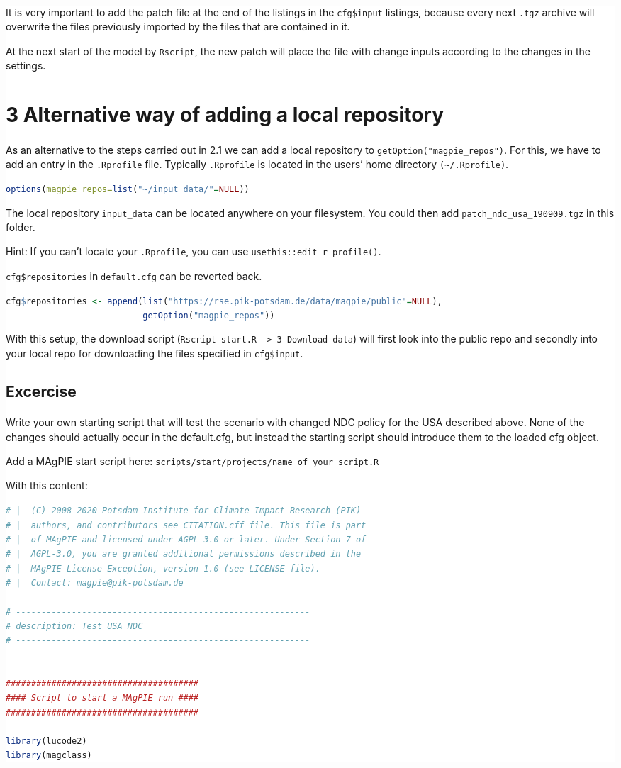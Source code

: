 It is very important to add the patch file at the end of the listings in
the `cfg$input` listings, because every next `.tgz` archive will
overwrite the files previously imported by the files that are contained
in it.

At the next start of the model by `Rscript`, the new patch will place
the file with change inputs according to the changes in the settings.

# 3 Alternative way of adding a local repository

As an alternative to the steps carried out in 2.1 we can add a local
repository to `getOption("magpie_repos")`. For this, we have to add an
entry in the `.Rprofile` file. Typically `.Rprofile` is located in the
users’ home directory `(~/.Rprofile)`.

``` r
options(magpie_repos=list("~/input_data/"=NULL))
```

The local repository `input_data` can be located anywhere on your
filesystem. You could then add `patch_ndc_usa_190909.tgz` in this
folder.

Hint: If you can’t locate your `.Rprofile`, you can use
`usethis::edit_r_profile()`.

`cfg$repositories` in `default.cfg` can be reverted back.

``` r
cfg$repositories <- append(list("https://rse.pik-potsdam.de/data/magpie/public"=NULL),
                           getOption("magpie_repos"))
```

With this setup, the download script (`Rscript start.R -> 3 Download
data`) will first look into the public repo and secondly into your local
repo for downloading the files specified in `cfg$input`.

## Excercise

Write your own starting script that will test the scenario with changed
NDC policy for the USA described above. None of the changes should
actually occur in the default.cfg, but instead the starting script
should introduce them to the loaded cfg object.

Add a MAgPIE start script here:
`scripts/start/projects/name_of_your_script.R`

With this content:

``` r
# |  (C) 2008-2020 Potsdam Institute for Climate Impact Research (PIK)
# |  authors, and contributors see CITATION.cff file. This file is part
# |  of MAgPIE and licensed under AGPL-3.0-or-later. Under Section 7 of
# |  AGPL-3.0, you are granted additional permissions described in the
# |  MAgPIE License Exception, version 1.0 (see LICENSE file).
# |  Contact: magpie@pik-potsdam.de

# ----------------------------------------------------------
# description: Test USA NDC
# ----------------------------------------------------------


######################################
#### Script to start a MAgPIE run ####
######################################

library(lucode2)
library(magclass)
```